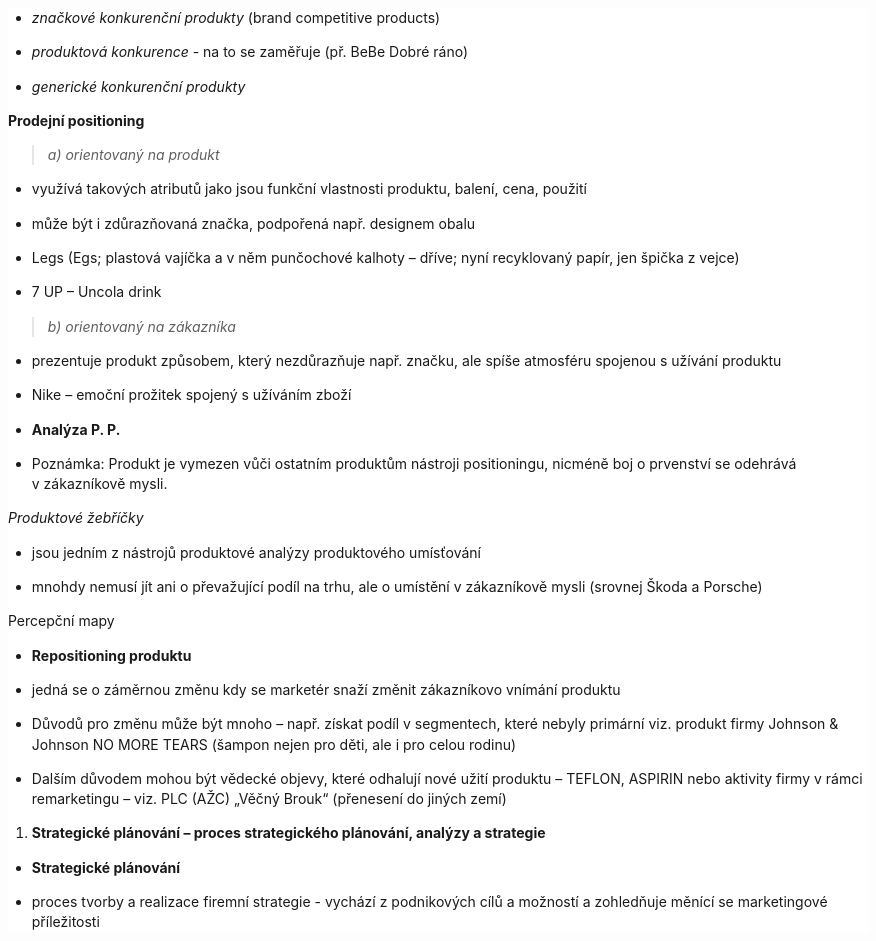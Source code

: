 -   *značkové konkurenční produkty* (brand competitive products)

-   *produktová konkurence* - na to se zaměřuje (př. BeBe Dobré ráno)

-   *generické konkurenční produkty*

**Prodejní positioning**

>   *a) orientovaný na produkt*

-   využívá takových atributů jako jsou funkční vlastnosti produktu, balení,
    cena, použití

-   může být i zdůrazňovaná značka, podpořená např. designem obalu

-   Legs (Egs; plastová vajíčka a v něm punčochové kalhoty – dříve; nyní
    recyklovaný papír, jen špička z vejce)

-   7 UP – Uncola drink

>   *b) orientovaný na zákazníka*

-   prezentuje produkt způsobem, který nezdůrazňuje např. značku, ale spíše
    atmosféru spojenou s užívání produktu

-   Nike – emoční prožitek spojený s užíváním zboží

-   **Analýza P. P.**

-   Poznámka: Produkt je vymezen vůči ostatním produktům nástroji positioningu,
    nicméně boj o prvenství se odehrává v zákazníkově mysli.

*Produktové žebříčky*

-   jsou jedním z nástrojů produktové analýzy produktového umísťování

-   mnohdy nemusí jít ani o převažující podíl na trhu, ale o umístění
    v zákazníkově mysli (srovnej Škoda a Porsche)

Percepční mapy

-   **Repositioning produktu**

-   jedná se o záměrnou změnu kdy se marketér snaží změnit zákazníkovo vnímání
    produktu

-   Důvodů pro změnu může být mnoho – např. získat podíl v segmentech, které
    nebyly primární viz. produkt firmy Johnson & Johnson NO MORE TEARS (šampon
    nejen pro děti, ale i pro celou rodinu)

-   Dalším důvodem mohou být vědecké objevy, které odhalují nové užití produktu
    – TEFLON, ASPIRIN nebo aktivity firmy v rámci remarketingu – viz. PLC (AŽC)
    „Věčný Brouk“ (přenesení do jiných zemí)

1.    
    **Strategické plánování – proces strategického plánování, analýzy a
    strategie**

-   **Strategické plánování**

-   proces tvorby a realizace firemní strategie - vychází z podnikových cílů a
    možností a zohledňuje měnící se marketingové příležitosti
